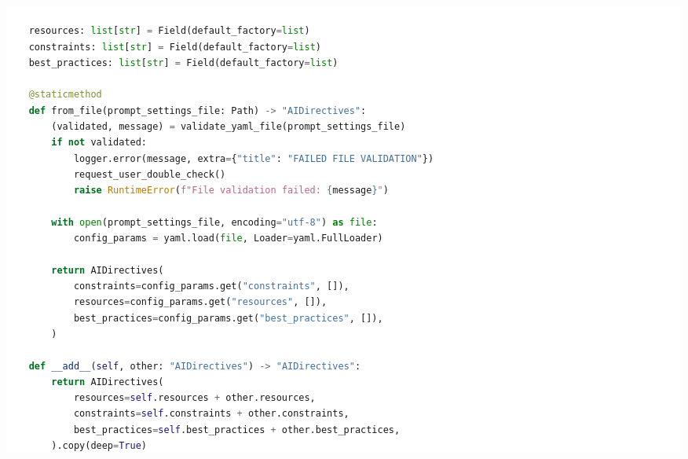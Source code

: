 ```py

    resources: list[str] = Field(default_factory=list)
    constraints: list[str] = Field(default_factory=list)
    best_practices: list[str] = Field(default_factory=list)

    @staticmethod
    def from_file(prompt_settings_file: Path) -> "AIDirectives":
        (validated, message) = validate_yaml_file(prompt_settings_file)
        if not validated:
            logger.error(message, extra={"title": "FAILED FILE VALIDATION"})
            request_user_double_check()
            raise RuntimeError(f"File validation failed: {message}")

        with open(prompt_settings_file, encoding="utf-8") as file:
            config_params = yaml.load(file, Loader=yaml.FullLoader)

        return AIDirectives(
            constraints=config_params.get("constraints", []),
            resources=config_params.get("resources", []),
            best_practices=config_params.get("best_practices", []),
        )

    def __add__(self, other: "AIDirectives") -> "AIDirectives":
        return AIDirectives(
            resources=self.resources + other.resources,
            constraints=self.constraints + other.constraints,
            best_practices=self.best_practices + other.best_practices,
        ).copy(deep=True)

```
